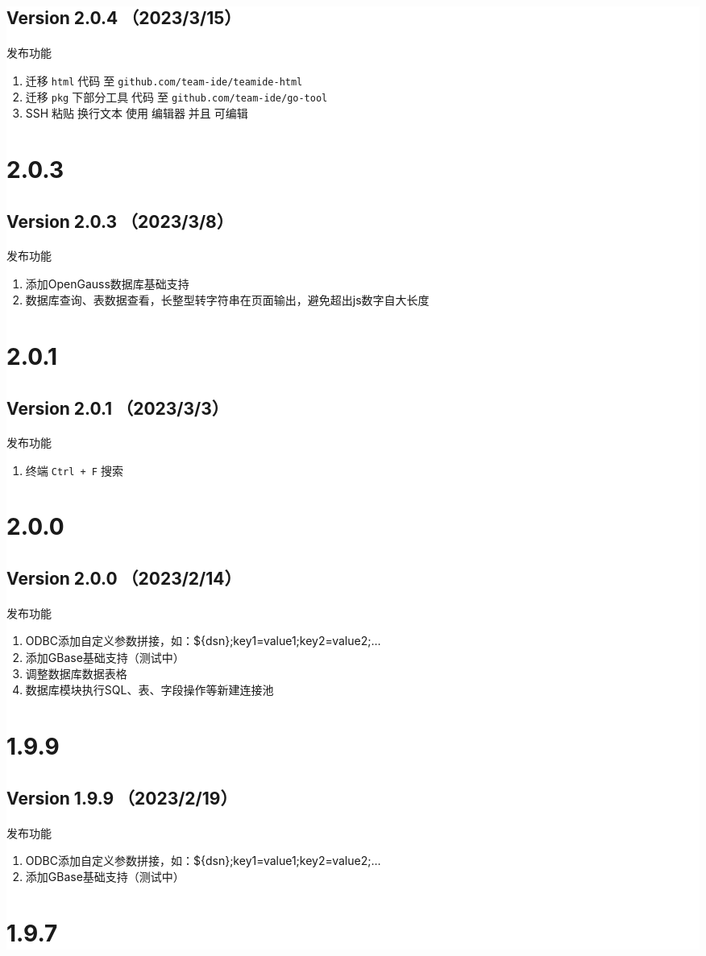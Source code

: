 ## Version 2.0.4 （2023/3/15）

发布功能

1. 迁移 `html` 代码 至 `github.com/team-ide/teamide-html`
2. 迁移 `pkg` 下部分工具 代码 至 `github.com/team-ide/go-tool`
3. SSH 粘贴 换行文本 使用 编辑器 并且 可编辑

# 2.0.3

## Version 2.0.3 （2023/3/8）

发布功能

1. 添加OpenGauss数据库基础支持
2. 数据库查询、表数据查看，长整型转字符串在页面输出，避免超出js数字自大长度

# 2.0.1

## Version 2.0.1 （2023/3/3）

发布功能

1. 终端 `Ctrl + F` 搜索

# 2.0.0

## Version 2.0.0 （2023/2/14）

发布功能

1. ODBC添加自定义参数拼接，如：${dsn};key1=value1;key2=value2;...
2. 添加GBase基础支持（测试中）
3. 调整数据库数据表格
4. 数据库模块执行SQL、表、字段操作等新建连接池

# 1.9.9

## Version 1.9.9 （2023/2/19）

发布功能

1. ODBC添加自定义参数拼接，如：${dsn};key1=value1;key2=value2;...
2. 添加GBase基础支持（测试中）

# 1.9.7
